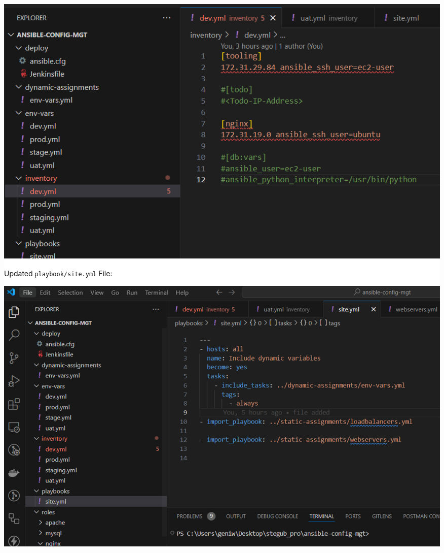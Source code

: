 ![Creating the React App](./self_study/images/ta.png)

Updated `playbook/site.yml` File:

![Creating the React App](./self_study/images/tb.png)

